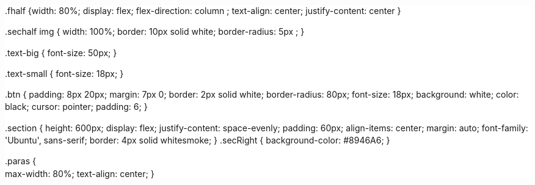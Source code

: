 .fhalf
{width: 80%;
 display: flex;
 flex-direction: column ;
 text-align: center;
 justify-content: center
}

.sechalf img
{ width: 100%;
  border: 10px solid  white;
  border-radius: 5px ;
}

.text-big
{
    font-size: 50px;
}

.text-small
{
    font-size: 18px;
}

.btn
{
    padding: 8px 20px;
    margin: 7px 0;
    border: 2px solid white;
    border-radius: 80px;
    font-size: 18px;
    background: white;
    color: black;
    cursor: pointer;
    padding: 6;
}

.section
{
    height: 600px;
    display: flex;
    justify-content: space-evenly;
    padding:  60px;
    align-items: center;
    margin: auto;
    font-family: 'Ubuntu', sans-serif;
    border: 4px solid whitesmoke;
}
.secRight
{   background-color: #8946A6;
}

.paras
{  
    max-width: 80%;
    text-align: center;
}
